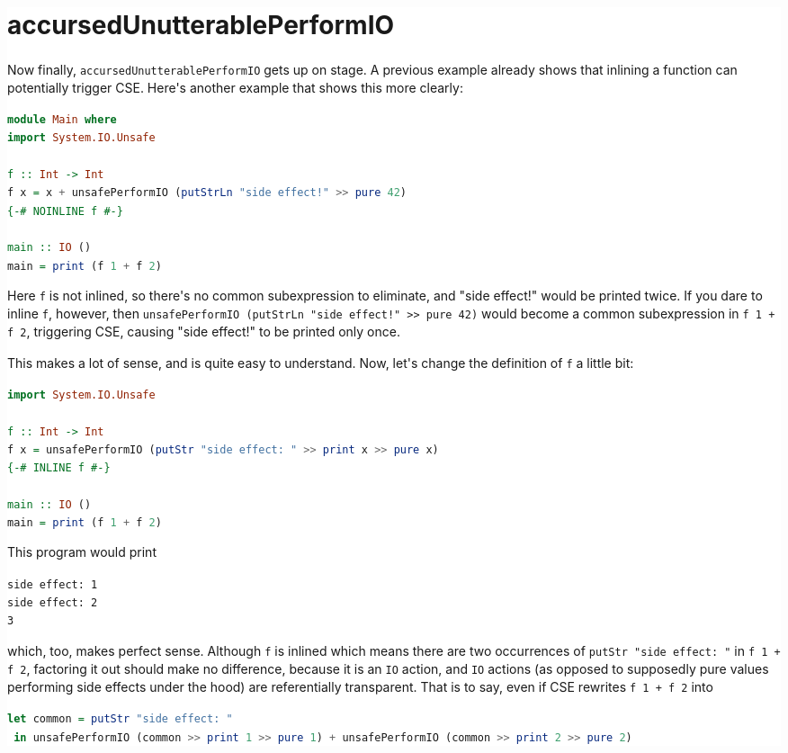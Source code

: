 # accursedUnutterablePerformIO

Now finally, `accursedUnutterablePerformIO` gets up on stage. A previous example  already shows that inlining a
function can potentially trigger CSE. Here's another example that shows this more clearly:

```haskell
module Main where
import System.IO.Unsafe

f :: Int -> Int
f x = x + unsafePerformIO (putStrLn "side effect!" >> pure 42)
{-# NOINLINE f #-}

main :: IO ()
main = print (f 1 + f 2)
```

Here `f` is not inlined, so there's no common subexpression to eliminate, and "side effect!" would be printed twice. If you
dare to inline `f`, however, then `unsafePerformIO (putStrLn "side effect!" >> pure 42)` would become a common subexpression
in `f 1 + f 2`, triggering CSE, causing "side effect!" to be printed only once.

This makes a lot of sense, and is quite easy to understand. Now, let's change the definition of `f` a little bit:

```haskell
import System.IO.Unsafe

f :: Int -> Int
f x = unsafePerformIO (putStr "side effect: " >> print x >> pure x)
{-# INLINE f #-}

main :: IO ()
main = print (f 1 + f 2)
```

This program would print

```
side effect: 1
side effect: 2
3
```

which, too, makes perfect sense. Although `f` is inlined which means there are two occurrences of
`putStr "side effect: "` in `f 1 + f 2`, factoring it out should make no difference, because it is an `IO`
action, and `IO` actions (as opposed to supposedly pure values performing side effects under the hood) are
referentially transparent. That is to say, even if CSE rewrites `f 1 + f 2` into

```haskell
let common = putStr "side effect: "
 in unsafePerformIO (common >> print 1 >> pure 1) + unsafePerformIO (common >> print 2 >> pure 2)
```
